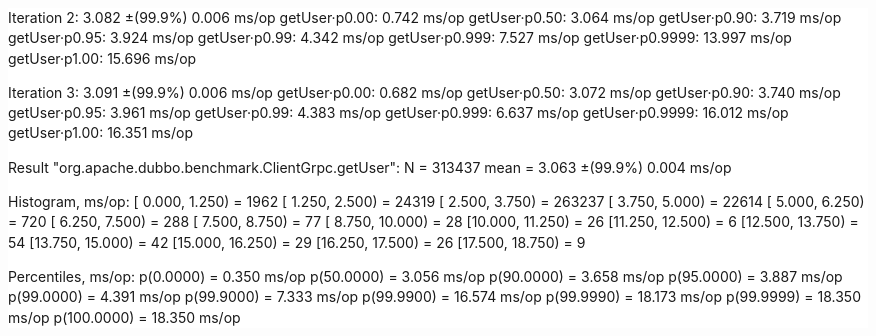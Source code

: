 Iteration   2: 3.082 ±(99.9%) 0.006 ms/op
                 getUser·p0.00:   0.742 ms/op
                 getUser·p0.50:   3.064 ms/op
                 getUser·p0.90:   3.719 ms/op
                 getUser·p0.95:   3.924 ms/op
                 getUser·p0.99:   4.342 ms/op
                 getUser·p0.999:  7.527 ms/op
                 getUser·p0.9999: 13.997 ms/op
                 getUser·p1.00:   15.696 ms/op

Iteration   3: 3.091 ±(99.9%) 0.006 ms/op
                 getUser·p0.00:   0.682 ms/op
                 getUser·p0.50:   3.072 ms/op
                 getUser·p0.90:   3.740 ms/op
                 getUser·p0.95:   3.961 ms/op
                 getUser·p0.99:   4.383 ms/op
                 getUser·p0.999:  6.637 ms/op
                 getUser·p0.9999: 16.012 ms/op
                 getUser·p1.00:   16.351 ms/op



Result "org.apache.dubbo.benchmark.ClientGrpc.getUser":
  N = 313437
  mean =      3.063 ±(99.9%) 0.004 ms/op

  Histogram, ms/op:
    [ 0.000,  1.250) = 1962 
    [ 1.250,  2.500) = 24319 
    [ 2.500,  3.750) = 263237 
    [ 3.750,  5.000) = 22614 
    [ 5.000,  6.250) = 720 
    [ 6.250,  7.500) = 288 
    [ 7.500,  8.750) = 77 
    [ 8.750, 10.000) = 28 
    [10.000, 11.250) = 26 
    [11.250, 12.500) = 6 
    [12.500, 13.750) = 54 
    [13.750, 15.000) = 42 
    [15.000, 16.250) = 29 
    [16.250, 17.500) = 26 
    [17.500, 18.750) = 9 

  Percentiles, ms/op:
      p(0.0000) =      0.350 ms/op
     p(50.0000) =      3.056 ms/op
     p(90.0000) =      3.658 ms/op
     p(95.0000) =      3.887 ms/op
     p(99.0000) =      4.391 ms/op
     p(99.9000) =      7.333 ms/op
     p(99.9900) =     16.574 ms/op
     p(99.9990) =     18.173 ms/op
     p(99.9999) =     18.350 ms/op
    p(100.0000) =     18.350 ms/op
